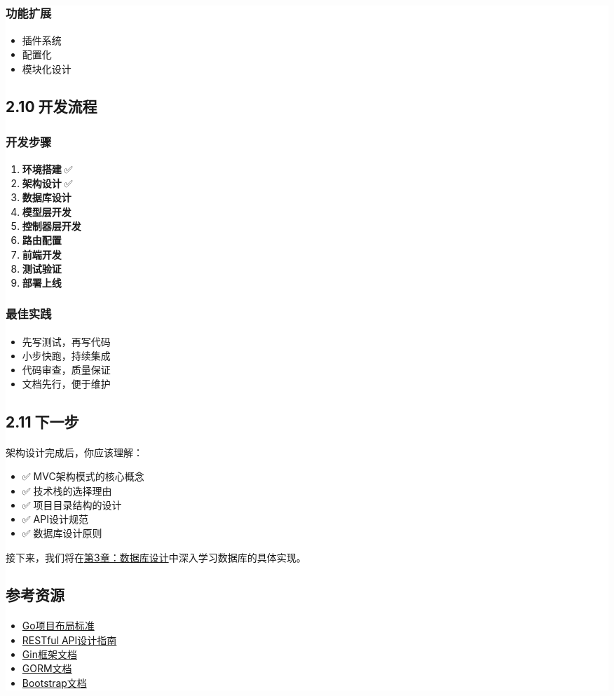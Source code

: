### 功能扩展
- 插件系统
- 配置化
- 模块化设计

## 2.10 开发流程

### 开发步骤
1. **环境搭建** ✅
2. **架构设计** ✅
3. **数据库设计**
4. **模型层开发**
5. **控制器层开发**
6. **路由配置**
7. **前端开发**
8. **测试验证**
9. **部署上线**

### 最佳实践
- 先写测试，再写代码
- 小步快跑，持续集成
- 代码审查，质量保证
- 文档先行，便于维护

## 2.11 下一步

架构设计完成后，你应该理解：
- ✅ MVC架构模式的核心概念
- ✅ 技术栈的选择理由
- ✅ 项目目录结构的设计
- ✅ API设计规范
- ✅ 数据库设计原则

接下来，我们将在[第3章：数据库设计](./03-数据库设计.md)中深入学习数据库的具体实现。

## 参考资源

- [Go项目布局标准](https://github.com/golang-standards/project-layout)
- [RESTful API设计指南](https://restfulapi.net/)
- [Gin框架文档](https://gin-gonic.com/docs/)
- [GORM文档](https://gorm.io/docs/)
- [Bootstrap文档](https://getbootstrap.com/docs/)
